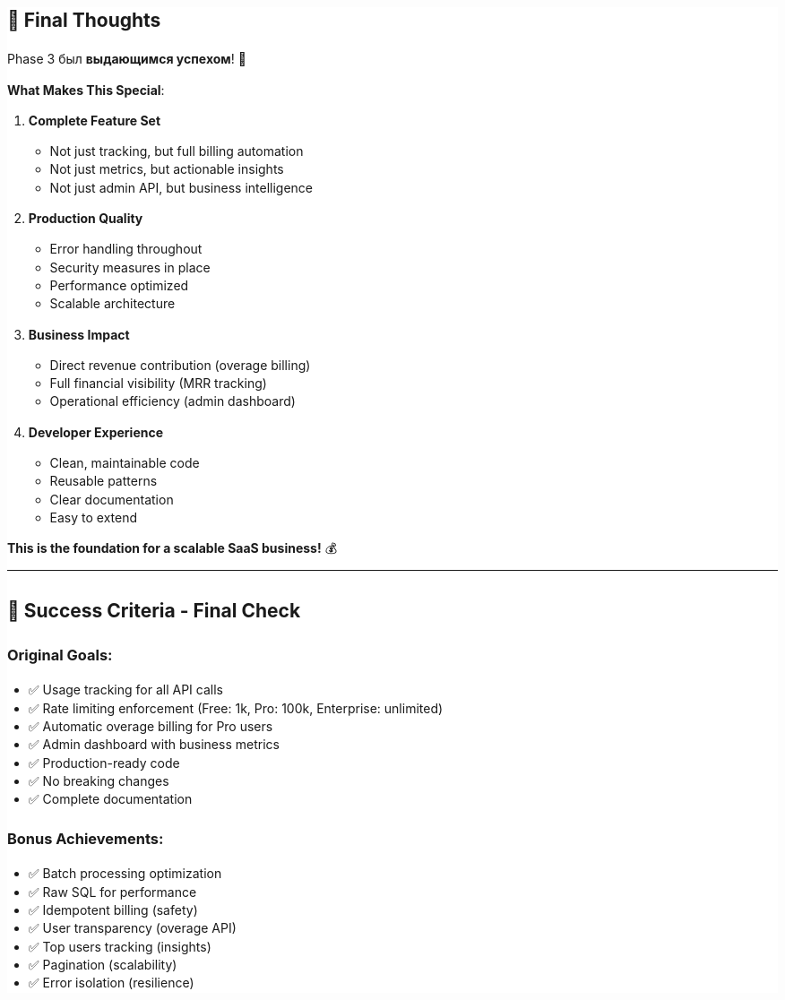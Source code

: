 
## 💬 Final Thoughts

Phase 3 был **выдающимся успехом**! 🎉

**What Makes This Special**:

1. **Complete Feature Set**
   - Not just tracking, but full billing automation
   - Not just metrics, but actionable insights
   - Not just admin API, but business intelligence

2. **Production Quality**
   - Error handling throughout
   - Security measures in place
   - Performance optimized
   - Scalable architecture

3. **Business Impact**
   - Direct revenue contribution (overage billing)
   - Full financial visibility (MRR tracking)
   - Operational efficiency (admin dashboard)

4. **Developer Experience**
   - Clean, maintainable code
   - Reusable patterns
   - Clear documentation
   - Easy to extend

**This is the foundation for a scalable SaaS business!** 💰

---

## 🌟 Success Criteria - Final Check

### Original Goals:

- ✅ Usage tracking for all API calls
- ✅ Rate limiting enforcement (Free: 1k, Pro: 100k, Enterprise: unlimited)
- ✅ Automatic overage billing for Pro users
- ✅ Admin dashboard with business metrics
- ✅ Production-ready code
- ✅ No breaking changes
- ✅ Complete documentation

### Bonus Achievements:

- ✅ Batch processing optimization
- ✅ Raw SQL for performance
- ✅ Idempotent billing (safety)
- ✅ User transparency (overage API)
- ✅ Top users tracking (insights)
- ✅ Pagination (scalability)
- ✅ Error isolation (resilience)
